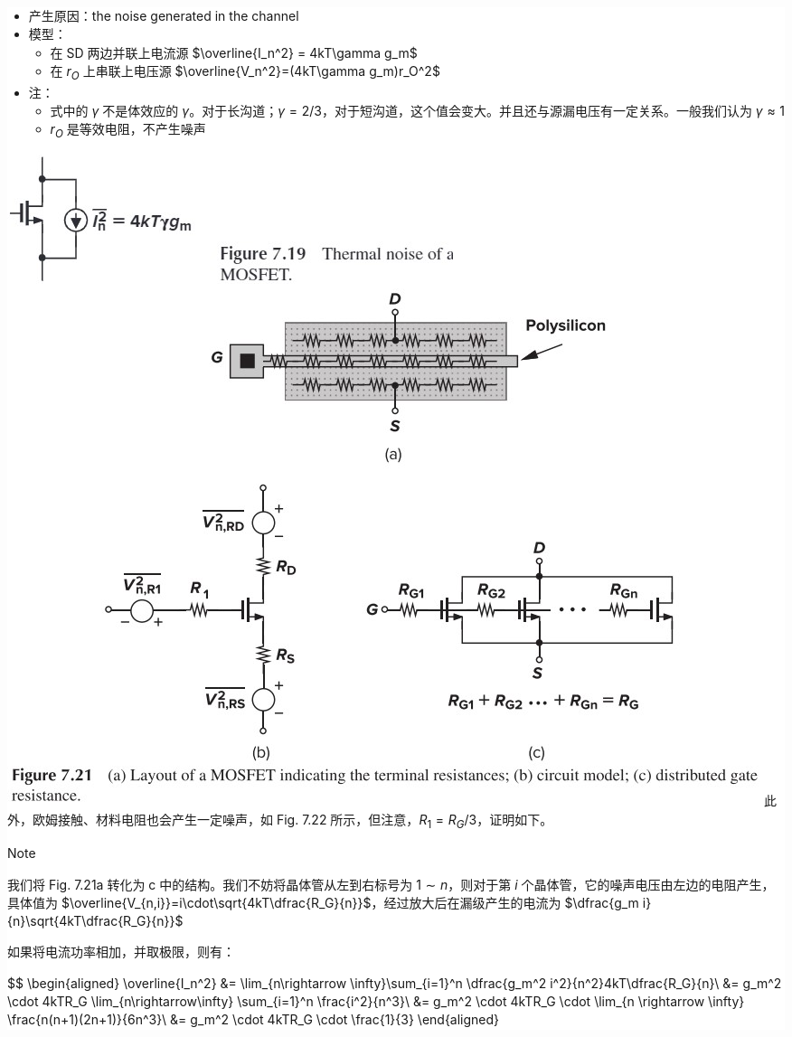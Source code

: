 * 产生原因：the noise generated in the channel
* 模型：
  * 在 SD 两边并联上电流源 $\overline{I_n^2} = 4kT\gamma g_m$
  * 在 $r_O$ 上串联上电压源 $\overline{V_n^2}=(4kT\gamma g_m)r_O^2$
* 注：
  * 式中的 $\gamma$ 不是体效应的 $\gamma$。对于长沟道；$\gamma=2/3$，对于短沟道，这个值会变大。并且还与源漏电压有一定关系。一般我们认为 $\gamma\approx 1$
  * $r_O$ 是等效电阻，不产生噪声

![Figure 7.19 Thermal noise of a MOSFET](images/Figure%207.19%20Thermal%20noise%20of%20a%20MOSFET.jpg)
![Figure 7.21 (a) Layout of a MOSFET indicating the terminal resistances; (b) circuit model; (c) distributed gate resistance](images/Figure%207.21%20(a)%20Layout%20of%20a%20MOSFET%20indicating%20the%20terminal%20resistances;%20(b)%20circuit%20model;%20(c)%20distributed%20gate%20resistance.jpg)
此外，欧姆接触、材料电阻也会产生一定噪声，如 Fig. 7.22 所示，但注意，$R_1=R_G/3$，证明如下。

> [!NOTE]
> 我们将 Fig. 7.21a 转化为 c 中的结构。我们不妨将晶体管从左到右标号为 $1\sim n$，则对于第 $i$ 个晶体管，它的噪声电压由左边的电阻产生，具体值为 $\overline{V_{n,i}}=i\cdot\sqrt{4kT\dfrac{R_G}{n}}$，经过放大后在漏级产生的电流为 $\dfrac{g_m i}{n}\sqrt{4kT\dfrac{R_G}{n}}$<br>
> 
> 如果将电流功率相加，并取极限，则有：<br>
> 
> $$
\begin{aligned}
  \overline{I_n^2} &= \lim_{n\rightarrow \infty}\sum_{i=1}^n \dfrac{g_m^2 i^2}{n^2}4kT\dfrac{R_G}{n}\\
  &= g_m^2 \cdot 4kTR_G \lim_{n\rightarrow\infty} \sum_{i=1}^n \frac{i^2}{n^3}\\
  &= g_m^2 \cdot 4kTR_G \cdot \lim_{n \rightarrow \infty} \frac{n(n+1)(2n+1)}{6n^3}\\
  &= g_m^2 \cdot 4kTR_G \cdot \frac{1}{3}
\end{aligned}